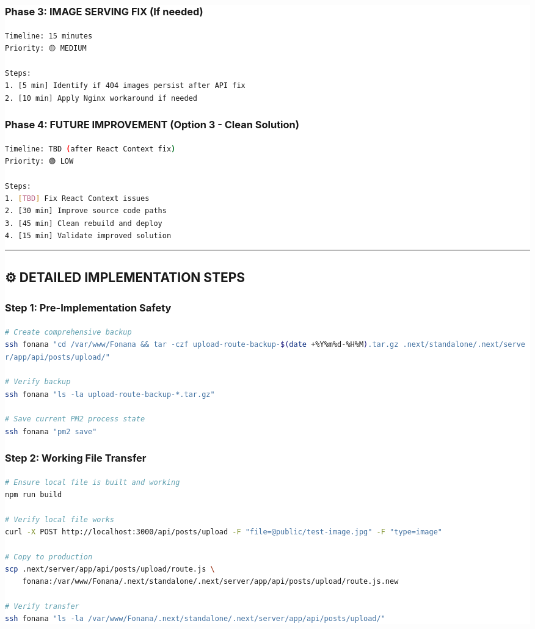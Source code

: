 ### Phase 3: IMAGE SERVING FIX (If needed)
```bash
Timeline: 15 minutes
Priority: 🟡 MEDIUM

Steps:
1. [5 min] Identify if 404 images persist after API fix
2. [10 min] Apply Nginx workaround if needed
```

### Phase 4: FUTURE IMPROVEMENT (Option 3 - Clean Solution)
```bash
Timeline: TBD (after React Context fix)
Priority: 🟢 LOW

Steps:
1. [TBD] Fix React Context issues
2. [30 min] Improve source code paths
3. [45 min] Clean rebuild and deploy
4. [15 min] Validate improved solution
```

---

## ⚙️ **DETAILED IMPLEMENTATION STEPS**

### Step 1: Pre-Implementation Safety
```bash
# Create comprehensive backup
ssh fonana "cd /var/www/Fonana && tar -czf upload-route-backup-$(date +%Y%m%d-%H%M).tar.gz .next/standalone/.next/server/app/api/posts/upload/"

# Verify backup
ssh fonana "ls -la upload-route-backup-*.tar.gz"

# Save current PM2 process state
ssh fonana "pm2 save"
```

### Step 2: Working File Transfer
```bash
# Ensure local file is built and working
npm run build

# Verify local file works
curl -X POST http://localhost:3000/api/posts/upload -F "file=@public/test-image.jpg" -F "type=image"

# Copy to production
scp .next/server/app/api/posts/upload/route.js \
    fonana:/var/www/Fonana/.next/standalone/.next/server/app/api/posts/upload/route.js.new

# Verify transfer
ssh fonana "ls -la /var/www/Fonana/.next/standalone/.next/server/app/api/posts/upload/"
```
